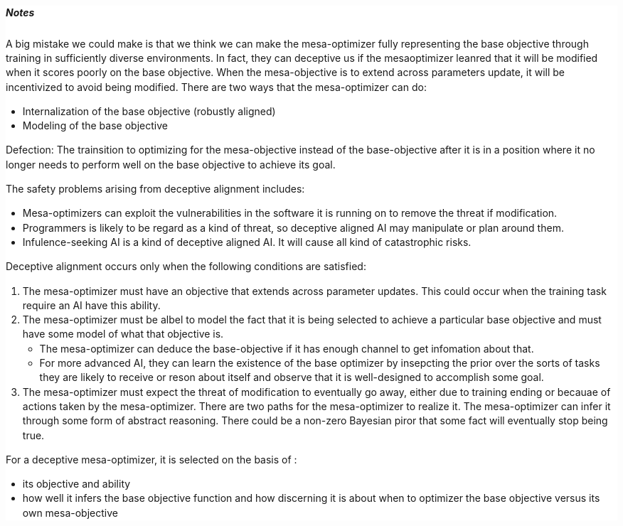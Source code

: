 ##### Notes
A big mistake we could make is that we think we can make the mesa-optimizer fully representing the
base objective through training in sufficiently diverse environments. In fact, they can deceptive us if the mesaoptimizer
leanred that it will be modified when it scores poorly on the base objective. When the mesa-objective
is to extend across parameters update, it will be incentivized to avoid being modified. There are two ways that
the mesa-optimizer can do:
* Internalization of the base objective (robustly aligned)
* Modeling of the base objective


Defection: The trainsition to optimizing for the mesa-objective instead of the base-objective after it is in
a position where it no longer needs to perform well on the base objective to achieve its goal.

The safety problems arising from deceptive alignment includes:
* Mesa-optimizers can exploit the vulnerabilities in the software it is running on to remove the threat if
modification.
* Programmers is likely to be regard as a kind of threat, so deceptive aligned AI may manipulate or plan
around them.
* Infulence-seeking AI is a kind of deceptive aligned AI. It will cause all kind of catastrophic risks.

Deceptive alignment occurs only when the following conditions are satisfied:
1. The mesa-optimizer must have an objective that extends across parameter updates. This could occur
when the training task require an AI have this ability.
2. The mesa-optimizer must be albel to model the fact that it is being selected to achieve a particular base
objective and must have some model of what that objective is.
    * The mesa-optimizer can deduce the base-objective if it has enough channel to get infomation about
that.
    * For more advanced AI, they can learn the existence of the base optimizer by insepcting the prior over
the sorts of tasks they are likely to receive or reson about itself and observe that it is well-designed
to accomplish some goal.
3. The mesa-optimizer must expect the threat of modification to eventually go away, either due to training
ending or becauae of actions taken by the mesa-optimizer. There are two paths for the mesa-optimizer to
realize it.
The mesa-optimizer can infer it through some form of abstract reasoning.
There could be a non-zero Bayesian piror that some fact will eventually stop being true.

For a deceptive mesa-optimizer, it is selected on the basis of :
* its objective and ability
* how well it infers the base objective function and how discerning it is about when to optimizer the base
objective versus its own mesa-objective
